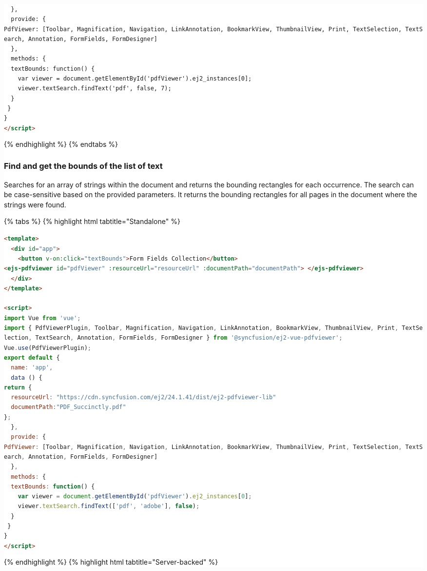 ```html
  },
  provide: {
PdfViewer: [Toolbar, Magnification, Navigation, LinkAnnotation, BookmarkView, ThumbnailView, Print, TextSelection, TextSearch, Annotation, FormFields, FormDesigner]
  },
  methods: {
  textBounds: function() {
    var viewer = document.getElementById('pdfViewer').ej2_instances[0];
    viewer.textSearch.findText('pdf', false, 7);
  }
 }
}
</script>
```

{% endhighlight %}
{% endtabs %}

### Find and get the bounds of the list of text
Searches for an array of strings within the document and returns the bounding rectangles for each occurrence. The search can be case-sensitive based on the provided parameters. It returns the bounding rectangles for all pages in the document where the strings were found.

{% tabs %}
{% highlight html tabtitle="Standalone" %}

```html
<template>
  <div id="app">
    <button v-on:click="textBounds">Form Fields Collection</button>
<ejs-pdfviewer id="pdfViewer" :resourceUrl="resourceUrl" :documentPath="documentPath"> </ejs-pdfviewer>
  </div>
</template>

<script>
import Vue from 'vue';
import { PdfViewerPlugin, Toolbar, Magnification, Navigation, LinkAnnotation, BookmarkView, ThumbnailView, Print, TextSelection, TextSearch, Annotation, FormFields, FormDesigner } from '@syncfusion/ej2-vue-pdfviewer';
Vue.use(PdfViewerPlugin);
export default {
  name: 'app',
  data () {
return {
  resourceUrl: "https://cdn.syncfusion.com/ej2/24.1.41/dist/ej2-pdfviewer-lib"
  documentPath:"PDF_Succinctly.pdf"
};
  },
  provide: {
PdfViewer: [Toolbar, Magnification, Navigation, LinkAnnotation, BookmarkView, ThumbnailView, Print, TextSelection, TextSearch, Annotation, FormFields, FormDesigner]
  },
  methods: {
  textBounds: function() {
    var viewer = document.getElementById('pdfViewer').ej2_instances[0];
    viewer.textSearch.findText(['pdf', 'adobe'], false);
  }
 }
}
</script>
```

{% endhighlight %}
{% highlight html tabtitle="Server-backed" %}